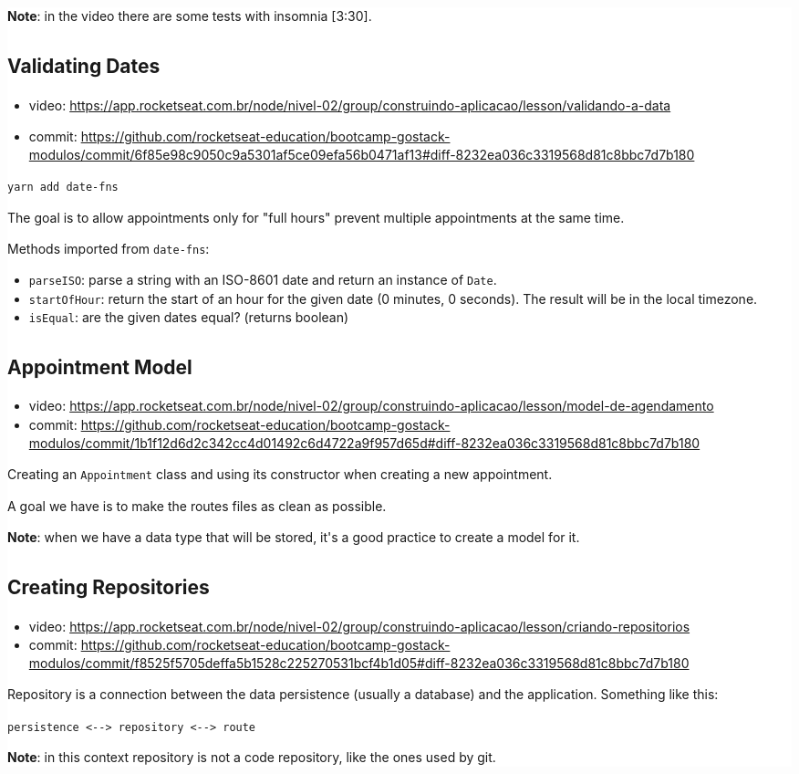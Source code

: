 **Note**: in the video there are some tests with insomnia [3:30].



## Validating Dates

- video: <https://app.rocketseat.com.br/node/nivel-02/group/construindo-aplicacao/lesson/validando-a-data>

- commit: <https://github.com/rocketseat-education/bootcamp-gostack-modulos/commit/6f85e98c9050c9a5301af5ce09efa56b0471af13#diff-8232ea036c3319568d81c8bbc7d7b180>

```
yarn add date-fns
```

The goal is to allow appointments only for "full hours" prevent multiple appointments at the same time.

Methods imported from `date-fns`:

- `parseISO`: parse a string with an ISO-8601 date and return an instance of `Date`.
- `startOfHour`: return the start of an hour for the given date (0 minutes, 0 seconds). The result will be in the local timezone.
- `isEqual`: are the given dates equal? (returns boolean)


## Appointment Model

- video: <https://app.rocketseat.com.br/node/nivel-02/group/construindo-aplicacao/lesson/model-de-agendamento>
- commit: <https://github.com/rocketseat-education/bootcamp-gostack-modulos/commit/1b1f12d6d2c342cc4d01492c6d4722a9f957d65d#diff-8232ea036c3319568d81c8bbc7d7b180>

Creating an `Appointment` class and using its constructor when creating a new appointment.

A goal we have is to make the routes files as clean as possible.

**Note**: when we have a data type that will be stored, it's a good practice to create a model for it.


## Creating Repositories

- video: <https://app.rocketseat.com.br/node/nivel-02/group/construindo-aplicacao/lesson/criando-repositorios>
- commit: <https://github.com/rocketseat-education/bootcamp-gostack-modulos/commit/f8525f5705deffa5b1528c225270531bcf4b1d05#diff-8232ea036c3319568d81c8bbc7d7b180>

Repository is a connection between the data persistence (usually a database) and the application. Something like this:

```
persistence <--> repository <--> route
```

**Note**: in this context repository is not a code repository, like the ones used by git.
